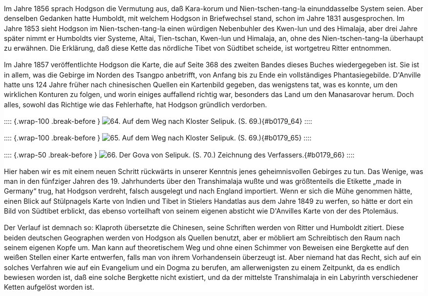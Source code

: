 Im Jahre 1856 sprach Hodgson die Vermutung aus, daß
Kara-korum und Nien-tschen-tang-la einunddasselbe System seien. Aber
denselben Gedanken hatte Humboldt, mit welchem Hodgson in Briefwechsel
stand, schon im Jahre 1831 ausgesprochen. Im Jahre 1853 sieht Hodgson
im Nien-tschen-tang-la einen würdigen Nebenbuhler des Kwen-lun
und des Himalaja, aber drei Jahre später nimmt er Humboldts vier
Systeme, Altai, Tien-tschan, Kwen-lun und Himalaja, an, ohne des
Nien-tschen-tang-la überhaupt zu erwähnen. Die Erklärung, daß diese Kette das
nördliche Tibet von Südtibet scheide, ist wortgetreu Ritter entnommen.

Im Jahre 1857 veröffentlichte Hodgson die Karte, die auf Seite 368
des zweiten Bandes dieses Buches wiedergegeben ist. Sie ist in allem,
was die Gebirge im Norden des Tsangpo anbetrifft, von Anfang bis zu
Ende ein vollständiges Phantasiegebilde. D'Anville hatte uns 124 Jahre
früher nach chinesischen Quellen ein Kartenbild gegeben, das wenigstens
tat, was es konnte, um den wirklichen Konturen zu folgen, und worin
einiges auffallend richtig war, besonders das Land um den Manasarovar
herum. Doch alles, sowohl das Richtige wie das Fehlerhafte, hat Hodgson
gründlich verdorben.

:::: {.wrap-100  .break-before }
![64. Auf dem Weg nach Kloster Selipuk. (S. 69.)](Transhimalaja_Vol_III_179a.jpg "Auf dem Weg nach Kloster Selipuk."){#b0179_64}
::::

:::: {.wrap-100  .break-before }
![65. Auf dem Weg nach Kloster Selipuk. (S. 69.)](Transhimalaja_Vol_III_179b.jpg "Auf dem Weg nach Kloster Selipuk."){#b0179_65}
::::

:::: {.wrap-50 .break-before }
![66. Der Gova von Selipuk. (S. 70.) <small>Zeichnung des Verfassers.</small>](Transhimalaja_Vol_III_179c.jpg "Der Gova von Selipuk."){#b0179_66}
::::

Hier haben wir es mit einem neuen Schritt rückwärts in unserer
Kenntnis jenes geheimnisvollen Gebirges zu tun. Das Wenige, was
man in den fünfziger Jahren des 19. Jahrhunderts über den
Transhimalaja wußte und was größtenteils die Etikette „made in Germany“
trug, hat Hodgson verdreht, falsch ausgelegt und nach England
importiert. Wenn er sich die Mühe genommen hätte, einen Blick auf
Stülpnagels Karte von Indien und Tibet in Stielers Handatlas aus dem
Jahre 1849 zu werfen, so hätte er dort ein Bild von Südtibet erblickt,
das ebenso vorteilhaft von seinem eigenen absticht wie D'Anvilles Karte
von der des Ptolemäus.

Der Verlauf ist demnach so: Klaproth übersetzte die Chinesen, seine
Schriften werden von Ritter und Humboldt zitiert. Diese beiden deutschen
Geographen werden von Hodgson als Quellen benutzt, aber er möbliert
am Schreibtisch den Raum nach seinem eigenen Kopfe um. Man kann
auf theoretischem Weg und ohne einen Schimmer von Beweisen eine
Bergkette auf den weißen Stellen einer Karte entwerfen, falls man
von ihrem Vorhandensein überzeugt ist. Aber niemand hat das Recht,
sich auf ein solches Verfahren wie auf ein Evangelium und ein
Dogma zu berufen, am allerwenigsten zu einem Zeitpunkt, da es
endlich bewiesen worden ist, daß eine solche Bergkette nicht existiert, und da
der mittelste Transhimalaja in ein Labyrinth verschiedener Ketten aufgelöst
worden ist.
